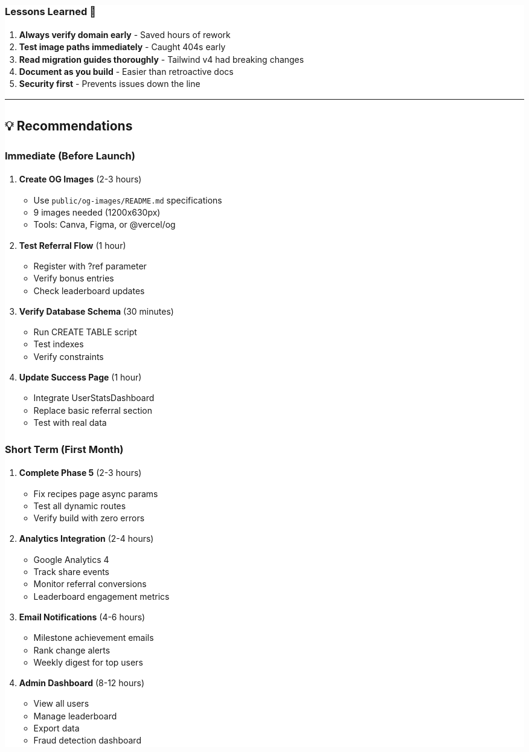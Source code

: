 ### Lessons Learned 📖

1. **Always verify domain early** - Saved hours of rework
2. **Test image paths immediately** - Caught 404s early
3. **Read migration guides thoroughly** - Tailwind v4 had breaking changes
4. **Document as you build** - Easier than retroactive docs
5. **Security first** - Prevents issues down the line

---

## 💡 Recommendations

### Immediate (Before Launch)

1. **Create OG Images** (2-3 hours)
   - Use `public/og-images/README.md` specifications
   - 9 images needed (1200x630px)
   - Tools: Canva, Figma, or @vercel/og

2. **Test Referral Flow** (1 hour)
   - Register with ?ref parameter
   - Verify bonus entries
   - Check leaderboard updates

3. **Verify Database Schema** (30 minutes)
   - Run CREATE TABLE script
   - Test indexes
   - Verify constraints

4. **Update Success Page** (1 hour)
   - Integrate UserStatsDashboard
   - Replace basic referral section
   - Test with real data

### Short Term (First Month)

1. **Complete Phase 5** (2-3 hours)
   - Fix recipes page async params
   - Test all dynamic routes
   - Verify build with zero errors

2. **Analytics Integration** (2-4 hours)
   - Google Analytics 4
   - Track share events
   - Monitor referral conversions
   - Leaderboard engagement metrics

3. **Email Notifications** (4-6 hours)
   - Milestone achievement emails
   - Rank change alerts
   - Weekly digest for top users

4. **Admin Dashboard** (8-12 hours)
   - View all users
   - Manage leaderboard
   - Export data
   - Fraud detection dashboard
